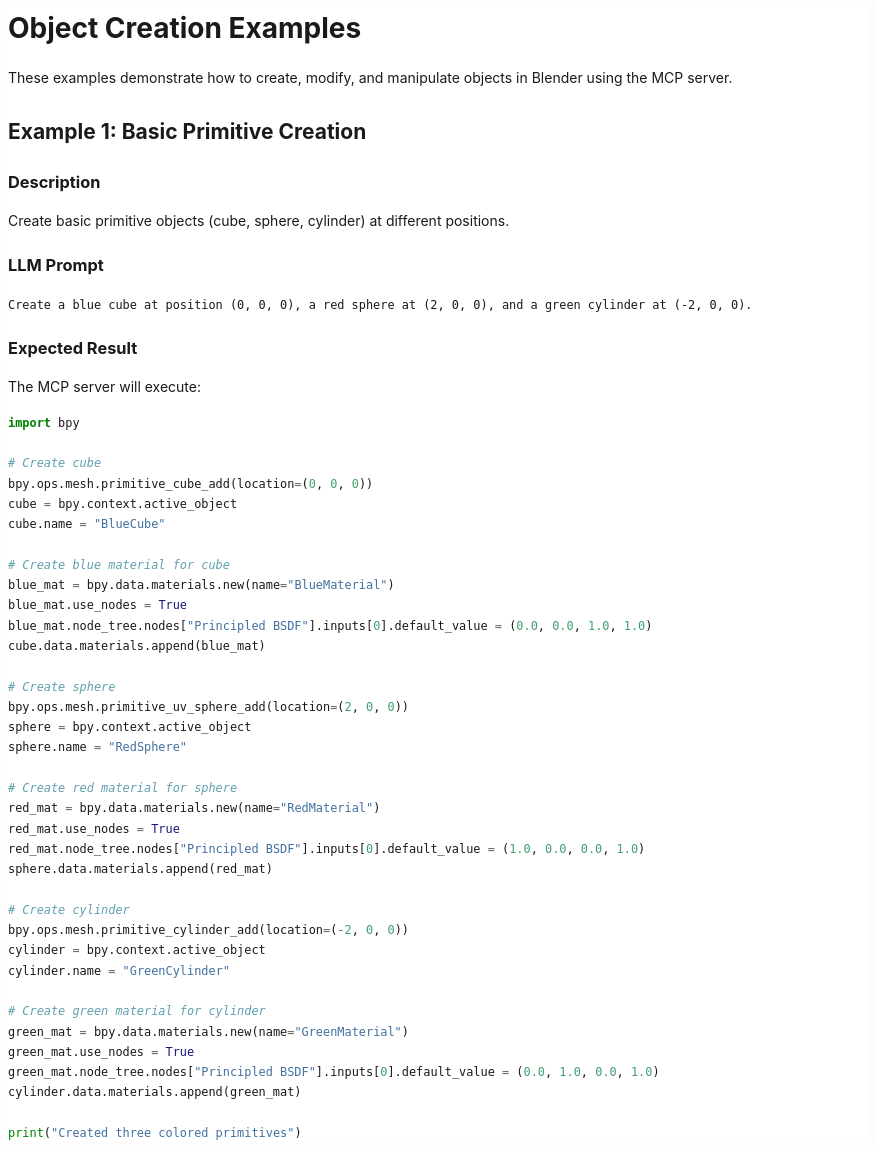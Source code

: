 # Object Creation Examples

These examples demonstrate how to create, modify, and manipulate objects in Blender using the MCP server.

## Example 1: Basic Primitive Creation

### Description
Create basic primitive objects (cube, sphere, cylinder) at different positions.

### LLM Prompt
```
Create a blue cube at position (0, 0, 0), a red sphere at (2, 0, 0), and a green cylinder at (-2, 0, 0).
```

### Expected Result
The MCP server will execute:
```python
import bpy

# Create cube
bpy.ops.mesh.primitive_cube_add(location=(0, 0, 0))
cube = bpy.context.active_object
cube.name = "BlueCube"

# Create blue material for cube
blue_mat = bpy.data.materials.new(name="BlueMaterial")
blue_mat.use_nodes = True
blue_mat.node_tree.nodes["Principled BSDF"].inputs[0].default_value = (0.0, 0.0, 1.0, 1.0)
cube.data.materials.append(blue_mat)

# Create sphere
bpy.ops.mesh.primitive_uv_sphere_add(location=(2, 0, 0))
sphere = bpy.context.active_object
sphere.name = "RedSphere"

# Create red material for sphere
red_mat = bpy.data.materials.new(name="RedMaterial")
red_mat.use_nodes = True
red_mat.node_tree.nodes["Principled BSDF"].inputs[0].default_value = (1.0, 0.0, 0.0, 1.0)
sphere.data.materials.append(red_mat)

# Create cylinder
bpy.ops.mesh.primitive_cylinder_add(location=(-2, 0, 0))
cylinder = bpy.context.active_object
cylinder.name = "GreenCylinder"

# Create green material for cylinder
green_mat = bpy.data.materials.new(name="GreenMaterial")
green_mat.use_nodes = True
green_mat.node_tree.nodes["Principled BSDF"].inputs[0].default_value = (0.0, 1.0, 0.0, 1.0)
cylinder.data.materials.append(green_mat)

print("Created three colored primitives")
```
